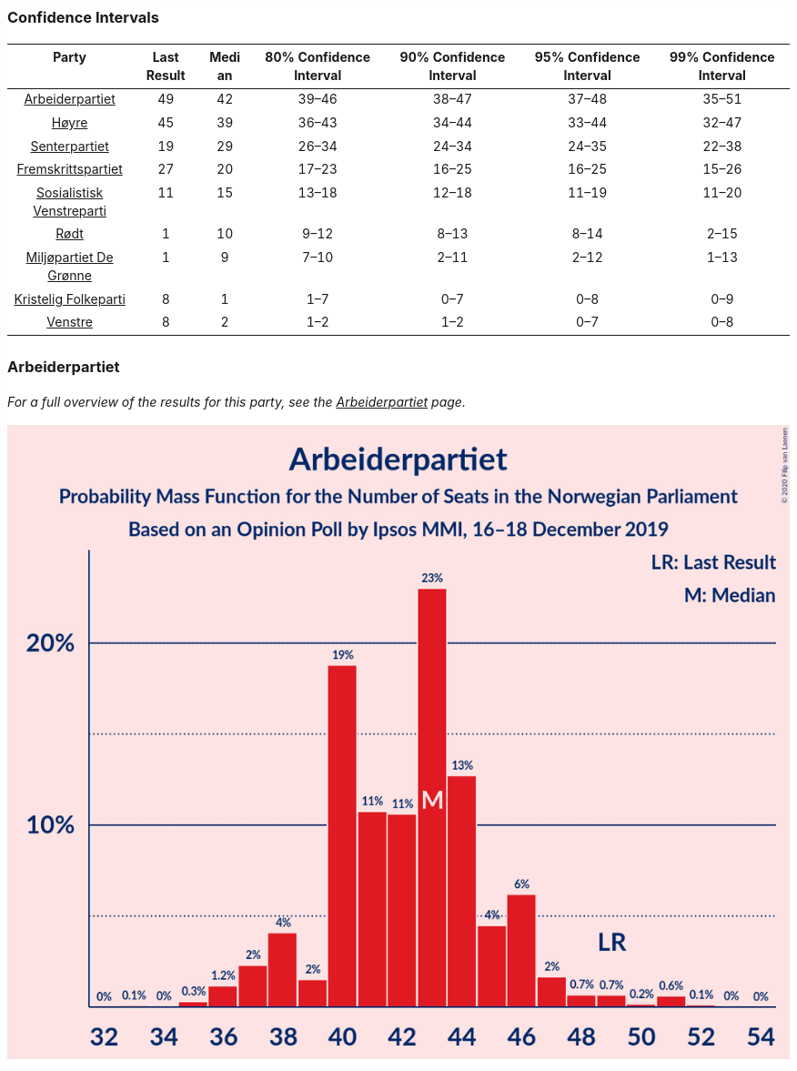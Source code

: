 ### Confidence Intervals

| Party | Last Result | Median | 80% Confidence Interval | 90% Confidence Interval | 95% Confidence Interval | 99% Confidence Interval |
|:-----:|:-----------:|:------:|:-----------------------:|:-----------------------:|:-----------------------:|:-----------------------:|
| <a href="#arbeiderpartiet">Arbeiderpartiet</a> | 49 | 42 | 39–46 |38–47 |37–48 |35–51 |
| <a href="#høyre">Høyre</a> | 45 | 39 | 36–43 |34–44 |33–44 |32–47 |
| <a href="#senterpartiet">Senterpartiet</a> | 19 | 29 | 26–34 |24–34 |24–35 |22–38 |
| <a href="#fremskrittspartiet">Fremskrittspartiet</a> | 27 | 20 | 17–23 |16–25 |16–25 |15–26 |
| <a href="#sosialistisk-venstreparti">Sosialistisk Venstreparti</a> | 11 | 15 | 13–18 |12–18 |11–19 |11–20 |
| <a href="#rødt">Rødt</a> | 1 | 10 | 9–12 |8–13 |8–14 |2–15 |
| <a href="#miljøpartiet-de-grønne">Miljøpartiet De Grønne</a> | 1 | 9 | 7–10 |2–11 |2–12 |1–13 |
| <a href="#kristelig-folkeparti">Kristelig Folkeparti</a> | 8 | 1 | 1–7 |0–7 |0–8 |0–9 |
| <a href="#venstre">Venstre</a> | 8 | 2 | 1–2 |1–2 |0–7 |0–8 |

### Arbeiderpartiet

*For a full overview of the results for this party, see the [Arbeiderpartiet](party-arbeiderpartiet.html) page.*

![Graph with seats probability mass function not yet produced](2019-12-18-IpsosMMI-seats-pmf-arbeiderpartiet.png "Seats Probability Mass Function")
